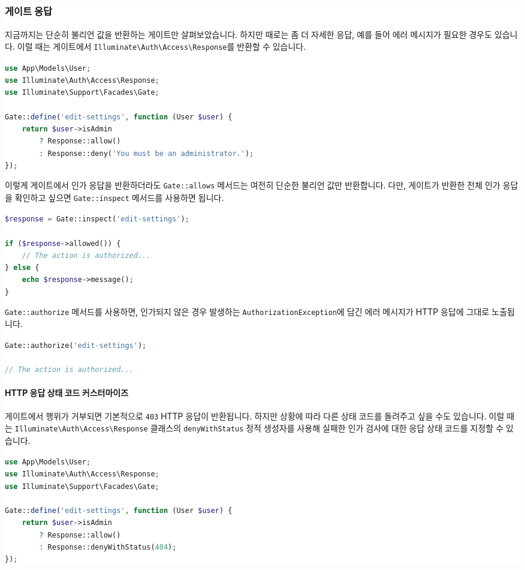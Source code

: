 <a name="gate-responses"></a>
### 게이트 응답

지금까지는 단순히 불리언 값을 반환하는 게이트만 살펴보았습니다. 하지만 때로는 좀 더 자세한 응답, 예를 들어 에러 메시지가 필요한 경우도 있습니다. 이럴 때는 게이트에서 `Illuminate\Auth\Access\Response`를 반환할 수 있습니다.

```php
use App\Models\User;
use Illuminate\Auth\Access\Response;
use Illuminate\Support\Facades\Gate;

Gate::define('edit-settings', function (User $user) {
    return $user->isAdmin
        ? Response::allow()
        : Response::deny('You must be an administrator.');
});
```

이렇게 게이트에서 인가 응답을 반환하더라도 `Gate::allows` 메서드는 여전히 단순한 불리언 값만 반환합니다. 다만, 게이트가 반환한 전체 인가 응답을 확인하고 싶으면 `Gate::inspect` 메서드를 사용하면 됩니다.

```php
$response = Gate::inspect('edit-settings');

if ($response->allowed()) {
    // The action is authorized...
} else {
    echo $response->message();
}
```

`Gate::authorize` 메서드를 사용하면, 인가되지 않은 경우 발생하는 `AuthorizationException`에 담긴 에러 메시지가 HTTP 응답에 그대로 노출됩니다.

```php
Gate::authorize('edit-settings');

// The action is authorized...
```

<a name="customizing-gate-response-status"></a>
#### HTTP 응답 상태 코드 커스터마이즈

게이트에서 행위가 거부되면 기본적으로 `403` HTTP 응답이 반환됩니다. 하지만 상황에 따라 다른 상태 코드를 돌려주고 싶을 수도 있습니다. 이럴 때는 `Illuminate\Auth\Access\Response` 클래스의 `denyWithStatus` 정적 생성자를 사용해 실패한 인가 검사에 대한 응답 상태 코드를 지정할 수 있습니다.

```php
use App\Models\User;
use Illuminate\Auth\Access\Response;
use Illuminate\Support\Facades\Gate;

Gate::define('edit-settings', function (User $user) {
    return $user->isAdmin
        ? Response::allow()
        : Response::denyWithStatus(404);
});
```
